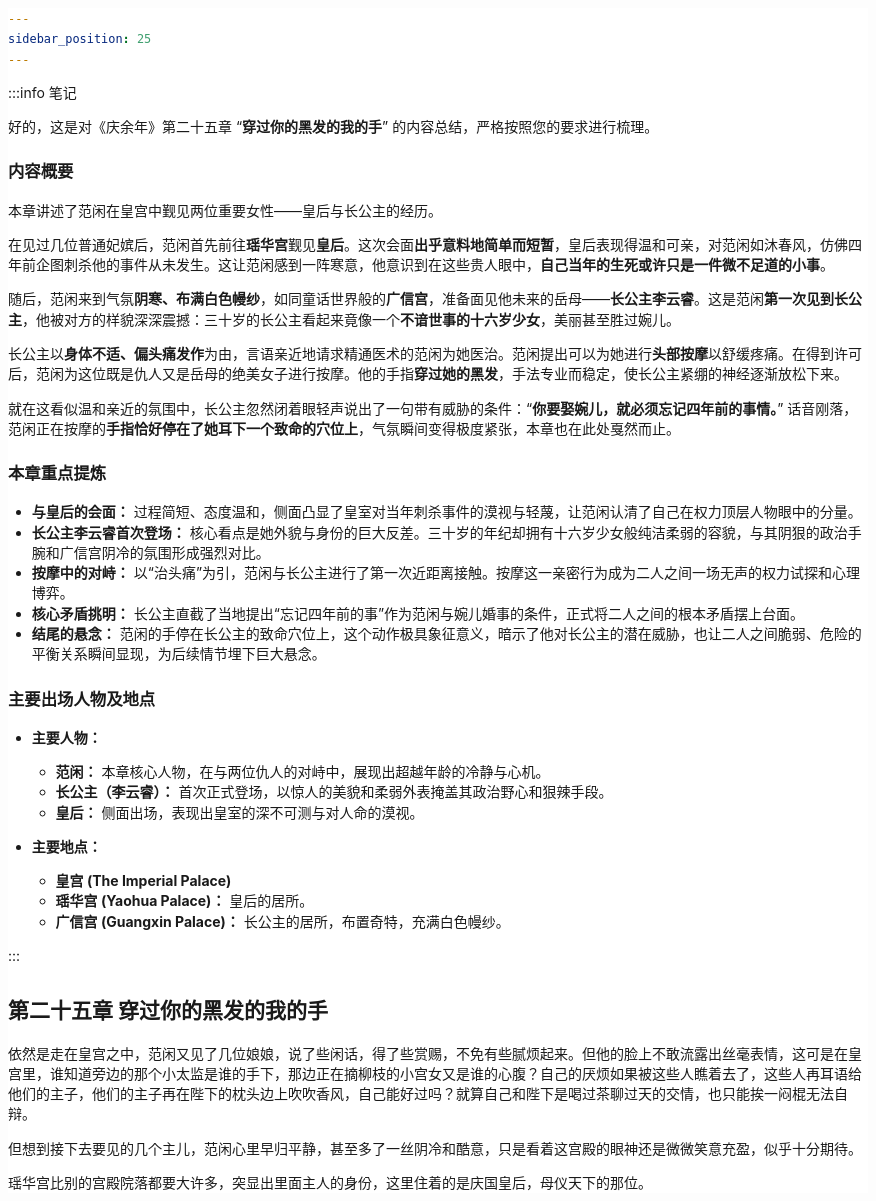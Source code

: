 ```yaml
---
sidebar_position: 25
---
```


:::info 笔记

好的，这是对《庆余年》第二十五章 “**穿过你的黑发的我的手**” 的内容总结，严格按照您的要求进行梳理。

### 内容概要

本章讲述了范闲在皇宫中觐见两位重要女性——皇后与长公主的经历。

在见过几位普通妃嫔后，范闲首先前往**瑶华宫**觐见**皇后**。这次会面**出乎意料地简单而短暂**，皇后表现得温和可亲，对范闲如沐春风，仿佛四年前企图刺杀他的事件从未发生。这让范闲感到一阵寒意，他意识到在这些贵人眼中，**自己当年的生死或许只是一件微不足道的小事**。

随后，范闲来到气氛**阴寒、布满白色幔纱**，如同童话世界般的**广信宫**，准备面见他未来的岳母——**长公主李云睿**。这是范闲**第一次见到长公主**，他被对方的样貌深深震撼：三十岁的长公主看起来竟像一个**不谙世事的十六岁少女**，美丽甚至胜过婉儿。

长公主以**身体不适、偏头痛发作**为由，言语亲近地请求精通医术的范闲为她医治。范闲提出可以为她进行**头部按摩**以舒缓疼痛。在得到许可后，范闲为这位既是仇人又是岳母的绝美女子进行按摩。他的手指**穿过她的黑发**，手法专业而稳定，使长公主紧绷的神经逐渐放松下来。

就在这看似温和亲近的氛围中，长公主忽然闭着眼轻声说出了一句带有威胁的条件：“**你要娶婉儿，就必须忘记四年前的事情。**” 话音刚落，范闲正在按摩的**手指恰好停在了她耳下一个致命的穴位上**，气氛瞬间变得极度紧张，本章也在此处戛然而止。

### 本章重点提炼

*   **与皇后的会面：** 过程简短、态度温和，侧面凸显了皇室对当年刺杀事件的漠视与轻蔑，让范闲认清了自己在权力顶层人物眼中的分量。
*   **长公主李云睿首次登场：** 核心看点是她外貌与身份的巨大反差。三十岁的年纪却拥有十六岁少女般纯洁柔弱的容貌，与其阴狠的政治手腕和广信宫阴冷的氛围形成强烈对比。
*   **按摩中的对峙：** 以“治头痛”为引，范闲与长公主进行了第一次近距离接触。按摩这一亲密行为成为二人之间一场无声的权力试探和心理博弈。
*   **核心矛盾挑明：** 长公主直截了当地提出“忘记四年前的事”作为范闲与婉儿婚事的条件，正式将二人之间的根本矛盾摆上台面。
*   **结尾的悬念：** 范闲的手停在长公主的致命穴位上，这个动作极具象征意义，暗示了他对长公主的潜在威胁，也让二人之间脆弱、危险的平衡关系瞬间显现，为后续情节埋下巨大悬念。

### 主要出场人物及地点

*   **主要人物：**
    *   **范闲：** 本章核心人物，在与两位仇人的对峙中，展现出超越年龄的冷静与心机。
    *   **长公主（李云睿）：** 首次正式登场，以惊人的美貌和柔弱外表掩盖其政治野心和狠辣手段。
    *   **皇后：** 侧面出场，表现出皇室的深不可测与对人命的漠视。

*   **主要地点：**
    *   **皇宫 (The Imperial Palace)**
    *   **瑶华宫 (Yaohua Palace)：** 皇后的居所。
    *   **广信宫 (Guangxin Palace)：** 长公主的居所，布置奇特，充满白色幔纱。

:::

## 第二十五章 **穿过你的黑发的我的手**

依然是走在皇宫之中，范闲又见了几位娘娘，说了些闲话，得了些赏赐，不免有些腻烦起来。但他的脸上不敢流露出丝毫表情，这可是在皇宫里，谁知道旁边的那个小太监是谁的手下，那边正在摘柳枝的小宫女又是谁的心腹？自己的厌烦如果被这些人瞧着去了，这些人再耳语给他们的主子，他们的主子再在陛下的枕头边上吹吹香风，自己能好过吗？就算自己和陛下是喝过茶聊过天的交情，也只能挨一闷棍无法自辩。

但想到接下去要见的几个主儿，范闲心里早归平静，甚至多了一丝阴冷和酷意，只是看着这宫殿的眼神还是微微笑意充盈，似乎十分期待。

瑶华宫比别的宫殿院落都要大许多，突显出里面主人的身份，这里住着的是庆国皇后，母仪天下的那位。
